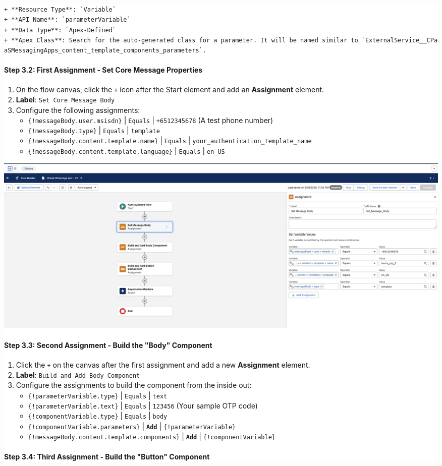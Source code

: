 	+ **Resource Type**: `Variable`
	+ **API Name**: `parameterVariable`
	+ **Data Type**: `Apex-Defined`
	+ **Apex Class**: Search for the auto-generated class for a parameter. It will be named similar to `ExternalService__CPaaSMessagingApps_content_template_components_parameters`.

#### Step 3.2: First Assignment - Set Core Message Properties

1. On the flow canvas, click the `+` icon after the Start element and add an **Assignment** element.
2. **Label**: `Set Core Message Body`
3. Configure the following assignments:
	* `{!messageBody.user.msisdn}` | `Equals` | `+6512345678` (A test phone number)
	* `{!messageBody.type}` | `Equals` | `template`
	* `{!messageBody.content.template.name}` | `Equals` | `your_authentication_template_name`
	* `{!messageBody.content.template.language}` | `Equals` | `en_US`

![](../images/03372d5805bdfd5a67fd06319628e44910293d6295026235370add6628da1b05-image.png)

  

#### Step 3.3: Second Assignment - Build the "Body" Component

1. Click the `+` on the canvas after the first assignment and add a new **Assignment** element.
2. **Label**: `Build and Add Body Component`
3. Configure the assignments to build the component from the inside out:
	* `{!parameterVariable.type}` | `Equals` | `text`
	* `{!parameterVariable.text}` | `Equals` | `123456` (Your sample OTP code)
	* `{!componentVariable.type}` | `Equals` | `body`
	* `{!componentVariable.parameters}` | **`Add`** | `{!parameterVariable}`
	* `{!messageBody.content.template.components}` | **`Add`** | `{!componentVariable}`

#### Step 3.4: Third Assignment - Build the "Button" Component
